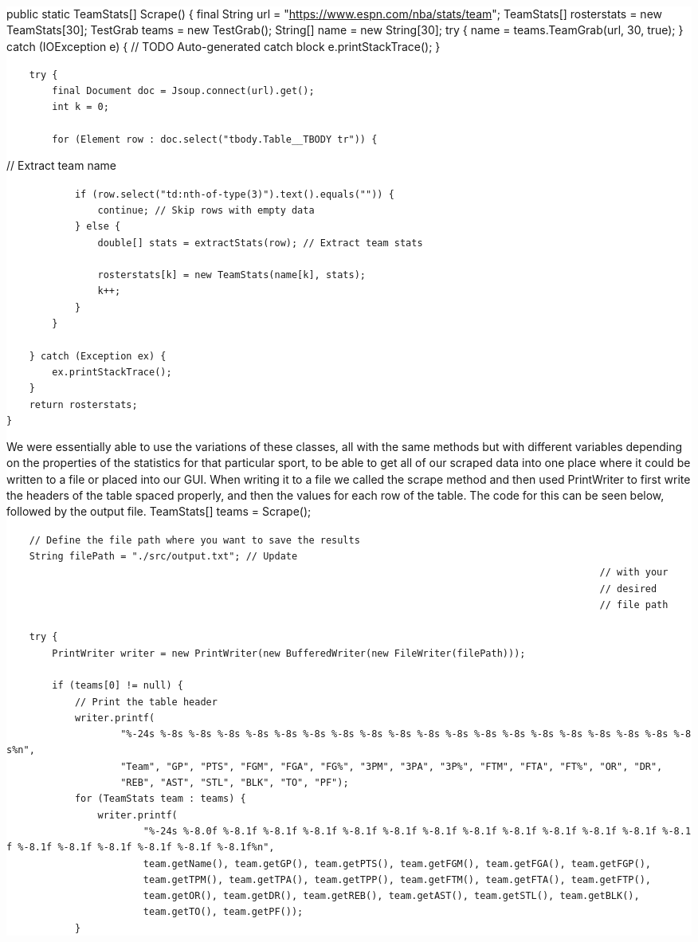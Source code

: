 public static TeamStats[] Scrape() {
		final String url = "https://www.espn.com/nba/stats/team";
		TeamStats[] rosterstats = new TeamStats[30];
		TestGrab teams = new TestGrab();
		String[] name = new String[30];
		try {
			name = teams.TeamGrab(url, 30, true);
		} catch (IOException e) {
			// TODO Auto-generated catch block
			e.printStackTrace();
		}
		

		try {
			final Document doc = Jsoup.connect(url).get();
			int k = 0;

			for (Element row : doc.select("tbody.Table__TBODY tr")) {
 // Extract team name

				if (row.select("td:nth-of-type(3)").text().equals("")) {
					continue; // Skip rows with empty data
				} else {
					double[] stats = extractStats(row); // Extract team stats

					rosterstats[k] = new TeamStats(name[k], stats);
					k++;
				}
			}

		} catch (Exception ex) {
			ex.printStackTrace();
		}
		return rosterstats;
	}
We were essentially able to use the variations of these classes, all with the same methods but with different variables depending on the properties of the statistics for that particular sport, to be able to get all of our scraped data into one place where it could be written to a file or placed into our GUI. When writing it to a file we called the scrape method and then used PrintWriter to first write the headers of the table spaced properly, and then the values for each row of the table. The code for this can be seen below, followed by the output file.
		TeamStats[] teams = Scrape();

		// Define the file path where you want to save the results
		String filePath = "./src/output.txt"; // Update
																											// with your
																											// desired
																											// file path

		try {
			PrintWriter writer = new PrintWriter(new BufferedWriter(new FileWriter(filePath)));

			if (teams[0] != null) {
				// Print the table header
				writer.printf(
						"%-24s %-8s %-8s %-8s %-8s %-8s %-8s %-8s %-8s %-8s %-8s %-8s %-8s %-8s %-8s %-8s %-8s %-8s %-8s %-8s%n",
						"Team", "GP", "PTS", "FGM", "FGA", "FG%", "3PM", "3PA", "3P%", "FTM", "FTA", "FT%", "OR", "DR",
						"REB", "AST", "STL", "BLK", "TO", "PF");
				for (TeamStats team : teams) {
					writer.printf(
							"%-24s %-8.0f %-8.1f %-8.1f %-8.1f %-8.1f %-8.1f %-8.1f %-8.1f %-8.1f %-8.1f %-8.1f %-8.1f %-8.1f %-8.1f %-8.1f %-8.1f %-8.1f %-8.1f %-8.1f%n",
							team.getName(), team.getGP(), team.getPTS(), team.getFGM(), team.getFGA(), team.getFGP(),
							team.getTPM(), team.getTPA(), team.getTPP(), team.getFTM(), team.getFTA(), team.getFTP(),
							team.getOR(), team.getDR(), team.getREB(), team.getAST(), team.getSTL(), team.getBLK(),
							team.getTO(), team.getPF());
				}